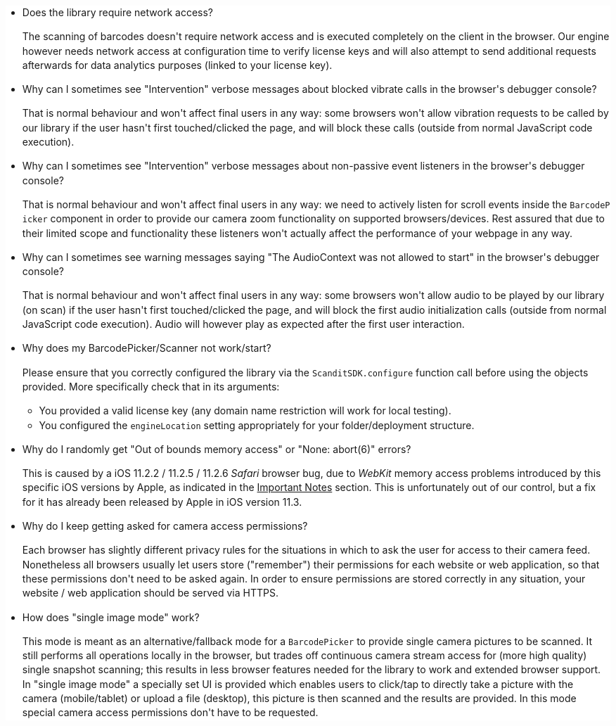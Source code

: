 - Does the library require network access?

  The scanning of barcodes doesn't require network access and is executed completely on the client in the browser. Our engine however needs network access at configuration time to verify license keys and will also attempt to send additional requests afterwards for data analytics purposes (linked to your license key).

- Why can I sometimes see "Intervention" verbose messages about blocked vibrate calls in the browser's debugger console?

  That is normal behaviour and won't affect final users in any way: some browsers won't allow vibration requests to be called by our library if the user hasn't first touched/clicked the page, and will block these calls (outside from normal JavaScript code execution).

- Why can I sometimes see "Intervention" verbose messages about non-passive event listeners in the browser's debugger console?

  That is normal behaviour and won't affect final users in any way: we need to actively listen for scroll events inside the `BarcodePicker` component in order to provide our camera zoom functionality on supported browsers/devices. Rest assured that due to their limited scope and functionality these listeners won't actually affect the performance of your webpage in any way.

- Why can I sometimes see warning messages saying "The AudioContext was not allowed to start" in the browser's debugger console?

  That is normal behaviour and won't affect final users in any way: some browsers won't allow audio to be played by our library (on scan) if the user hasn't first touched/clicked the page, and will block the first audio initialization calls (outside from normal JavaScript code execution). Audio will however play as expected after the first user interaction.

- Why does my BarcodePicker/Scanner not work/start?

  Please ensure that you correctly configured the library via the `ScanditSDK.configure` function call before using the objects provided. More specifically check that in its arguments:

  - You provided a valid license key (any domain name restriction will work for local testing).
  - You configured the `engineLocation` setting appropriately for your folder/deployment structure.

- Why do I randomly get "Out of bounds memory access" or "None: abort(6)" errors?

  This is caused by a iOS 11.2.2 / 11.2.5 / 11.2.6 *Safari* browser bug, due to *WebKit* memory access problems introduced by this specific iOS versions by Apple, as indicated in the [Important Notes](#important-notes) section. This is unfortunately out of our control, but a fix for it has already been released by Apple in iOS version 11.3.

- Why do I keep getting asked for camera access permissions?

  Each browser has slightly different privacy rules for the situations in which to ask the user for access to their camera feed. Nonetheless all browsers usually let users store ("remember") their permissions for each website or web application, so that these permissions don't need to be asked again. In order to ensure permissions are stored correctly in any situation, your website / web application should be served via HTTPS.

- How does "single image mode" work?

  This mode is meant as an alternative/fallback mode for a `BarcodePicker` to provide single camera pictures to be scanned. It still performs all operations locally in the browser, but trades off continuous camera stream access for (more high quality) single snapshot scanning; this results in less browser features needed for the library to work and extended browser support. In "single image mode" a specially set UI is provided which enables users to click/tap to directly take a picture with the camera (mobile/tablet) or upload a file (desktop), this picture is then scanned and the results are provided. In this mode special camera access permissions don't have to be requested.

